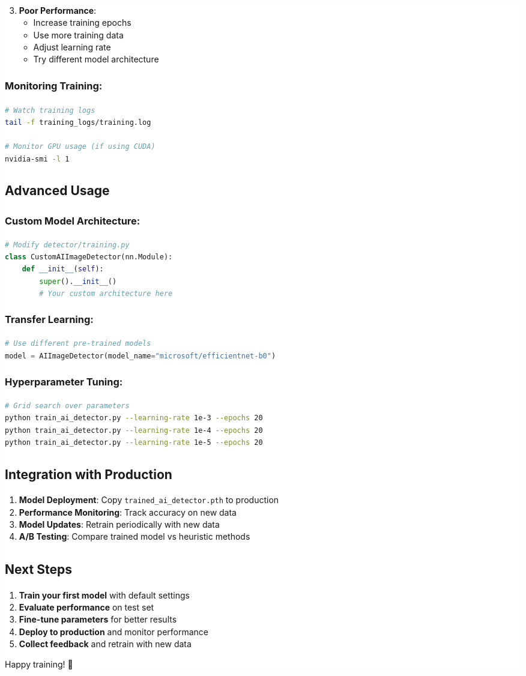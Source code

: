 3. **Poor Performance**:
   - Increase training epochs
   - Use more training data
   - Adjust learning rate
   - Try different model architecture

### Monitoring Training:

```bash
# Watch training logs
tail -f training_logs/training.log

# Monitor GPU usage (if using CUDA)
nvidia-smi -l 1
```

## Advanced Usage

### Custom Model Architecture:

```python
# Modify detector/training.py
class CustomAIImageDetector(nn.Module):
    def __init__(self):
        super().__init__()
        # Your custom architecture here
```

### Transfer Learning:

```python
# Use different pre-trained models
model = AIImageDetector(model_name="microsoft/efficientnet-b0")
```

### Hyperparameter Tuning:

```bash
# Grid search over parameters
python train_ai_detector.py --learning-rate 1e-3 --epochs 20
python train_ai_detector.py --learning-rate 1e-4 --epochs 20
python train_ai_detector.py --learning-rate 1e-5 --epochs 20
```

## Integration with Production

1. **Model Deployment**: Copy `trained_ai_detector.pth` to production
2. **Performance Monitoring**: Track accuracy on new data
3. **Model Updates**: Retrain periodically with new data
4. **A/B Testing**: Compare trained model vs heuristic methods

## Next Steps

1. **Train your first model** with default settings
2. **Evaluate performance** on test set
3. **Fine-tune parameters** for better results
4. **Deploy to production** and monitor performance
5. **Collect feedback** and retrain with new data

Happy training! 🚀
